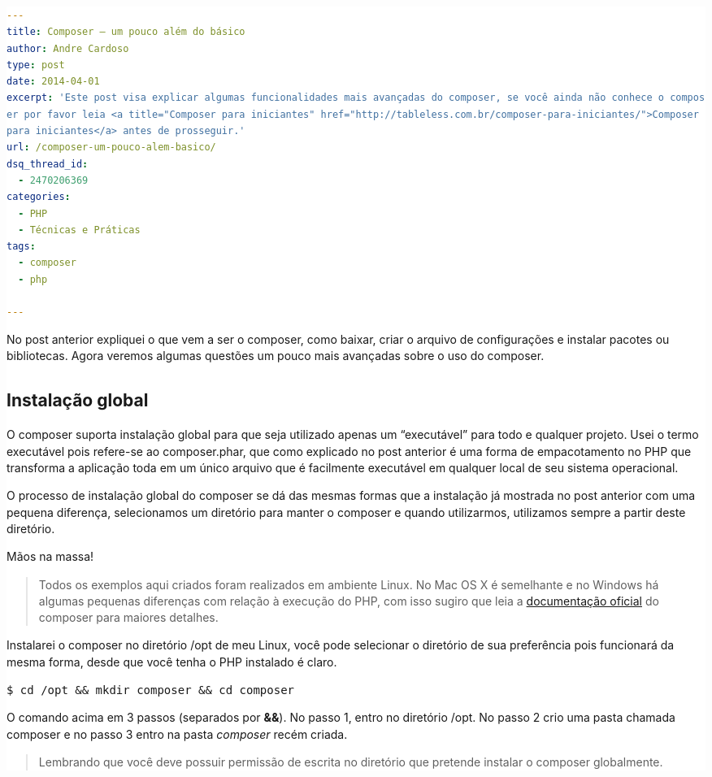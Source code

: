 ```yaml
---
title: Composer – um pouco além do básico
author: Andre Cardoso
type: post
date: 2014-04-01
excerpt: 'Este post visa explicar algumas funcionalidades mais avançadas do composer, se você ainda não conhece o composer por favor leia <a title="Composer para iniciantes" href="http://tableless.com.br/composer-para-iniciantes/">Composer para iniciantes</a> antes de prosseguir.'
url: /composer-um-pouco-alem-basico/
dsq_thread_id:
  - 2470206369
categories:
  - PHP
  - Técnicas e Práticas
tags:
  - composer
  - php

---
```

No post anterior expliquei o que vem a ser o composer, como baixar, criar o arquivo de configurações e instalar pacotes ou bibliotecas. Agora veremos algumas questões um pouco mais avançadas sobre o uso do composer.

## Instalação global

O composer suporta instalação global para que seja utilizado apenas um &#8220;executável&#8221; para todo e qualquer projeto. Usei o termo executável pois refere-se ao composer.phar, que como explicado no post anterior é uma forma de empacotamento no PHP que transforma a aplicação toda em um único arquivo que é facilmente executável em qualquer local de seu sistema operacional.

O processo de instalação global do composer se dá das mesmas formas que a instalação já mostrada no post anterior com uma pequena diferença, selecionamos um diretório para manter o composer e quando utilizarmos, utilizamos sempre a partir deste diretório.

Mãos na massa!

> Todos os exemplos aqui criados foram realizados em ambiente Linux. No Mac OS X é semelhante e no Windows há algumas pequenas diferenças com relação à execução do PHP, com isso sugiro que leia a <a title="Documentação oficial do composer" href="https://getcomposer.org/doc/" target="_blank">documentação oficial</a> do composer para maiores detalhes.

Instalarei o composer no diretório /opt de meu Linux, você pode selecionar o diretório de sua preferência pois funcionará da mesma forma, desde que você tenha o PHP instalado é claro.

<pre class="lang-json">$ cd /opt && mkdir composer && cd composer</pre>

O comando acima em 3 passos (separados por **&&**). No passo 1, entro no diretório /opt. No passo 2 crio uma pasta chamada composer e no passo 3 entro na pasta _composer_ recém criada.

> Lembrando que você deve possuir permissão de escrita no diretório que pretende instalar o composer globalmente.
